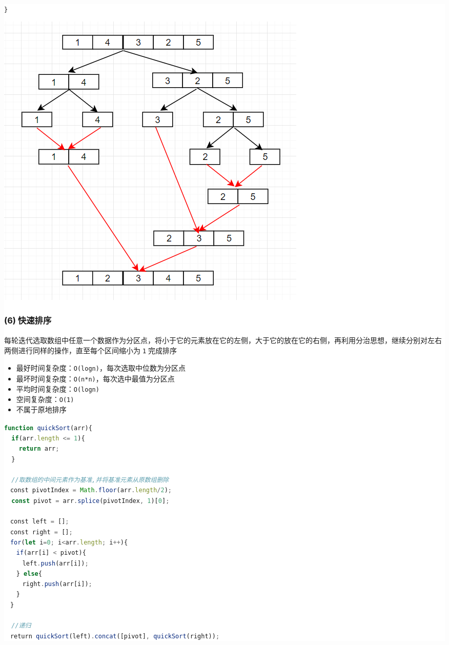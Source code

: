 ```js
}
```

![归并排序](https://github.com/yuyuyuzhang/Blog/blob/master/images/%E6%95%B0%E6%8D%AE%E7%BB%93%E6%9E%84%E5%92%8C%E7%AE%97%E6%B3%95/%E5%BD%92%E5%B9%B6%E6%8E%92%E5%BA%8F.png)

### (6) 快速排序

每轮迭代选取数组中任意一个数据作为分区点，将小于它的元素放在它的左侧，大于它的放在它的右侧，再利用分治思想，继续分别对左右两侧进行同样的操作，直至每个区间缩小为 `1` 完成排序

* 最好时间复杂度：`O(logn)`，每次选取中位数为分区点
* 最坏时间复杂度：`O(n*n)`，每次选中最值为分区点
* 平均时间复杂度：`O(logn)`
* 空间复杂度：`O(1)`
* 不属于原地排序

```js
function quickSort(arr){
  if(arr.length <= 1){
    return arr;
  }

  //取数组的中间元素作为基准,并将基准元素从原数组删除
　const pivotIndex = Math.floor(arr.length/2);
  const pivot = arr.splice(pivotIndex, 1)[0];

　const left = [];
　const right = [];
　for(let i=0; i<arr.length; i++){
　　if(arr[i] < pivot){
　　　left.push(arr[i]);
　　} else{
　　　right.push(arr[i]);
　　}
　}

  //递归
　return quickSort(left).concat([pivot], quickSort(right));
```